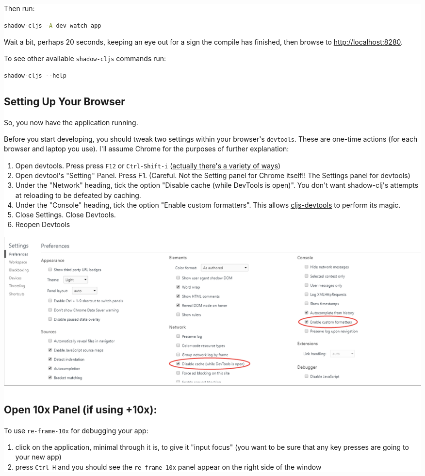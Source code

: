 Then run:
```sh
shadow-cljs -A dev watch app
```

Wait a bit, perhaps 20 seconds, keeping an eye out for a sign the compile has finished, then browse to [http://localhost:8280](http://localhost:8280).

To see other available `shadow-cljs` commands run:
```
shadow-cljs --help
```

## Setting Up Your Browser

So, you now have the application running.

Before you start developing, you should tweak two settings within your 
browser's `devtools`. These are one-time actions (for each browser and laptop you use). 
I'll assume Chrome for the purposes of further explanation: 

1. Open devtools. Press press `F12` or `Ctrl-Shift-i` ([actually there's a variety of ways](https://developer.chrome.com/devtools))
1. Open devtool's "Setting" Panel. Press F1. (Careful. Not the Setting panel for Chrome itself!! The Settings panel for devtools)
1. Under the "Network" heading, tick the option "Disable cache (while DevTools is open)". You don't want shadow-clj's attempts at reloading to be defeated by caching. 
1. Under the "Console" heading, tick the option "Enable custom formatters". This allows [cljs-devtools](https://github.com/binaryage/cljs-devtools) to perform its magic.
1. Close Settings. Close Devtools. 
1. Reopen Devtools 

![settings](docs/images/devtools-settings.png)

## Open 10x Panel (if using +10x):

To use `re-frame-10x` for debugging your app: 
  1. click on the application, minimal through it is, to give it "input<project-name> focus" (you want to be sure that any key presses are going to your new app)
  2. press `Ctrl-H` and you should see the `re-frame-10x` panel appear on the right side of the window
